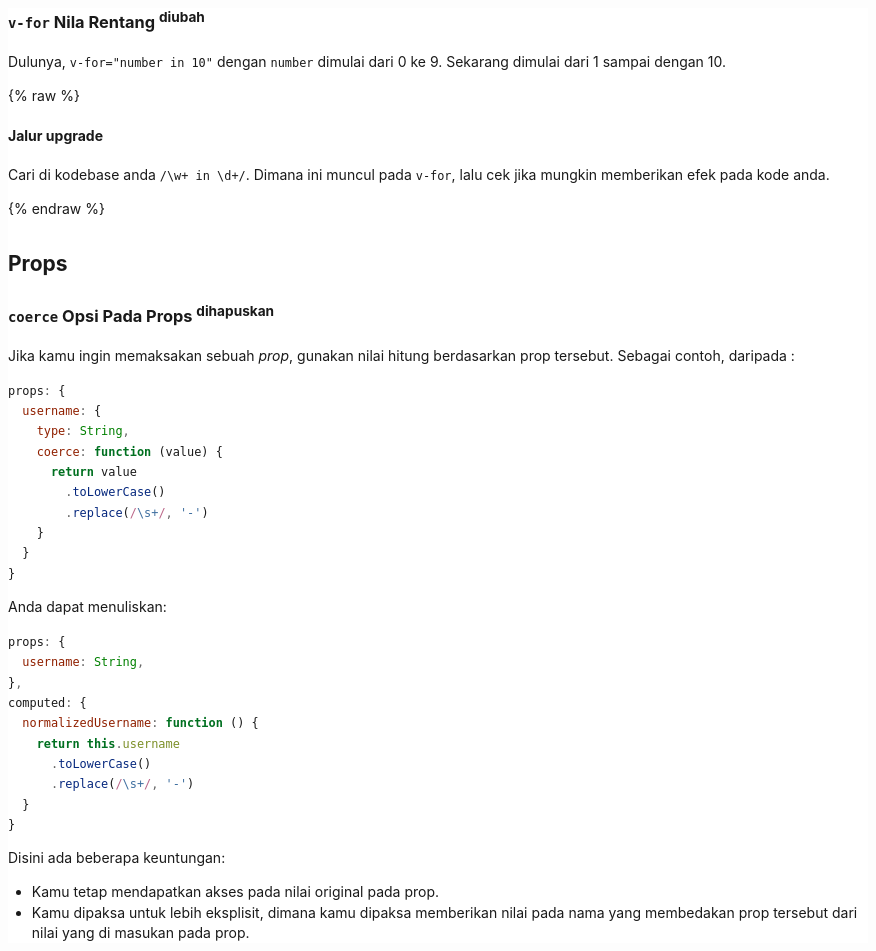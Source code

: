 ### `v-for` Nila Rentang <sup>diubah</sup>

Dulunya, `v-for="number in 10"` dengan `number` dimulai dari 0 ke 9. Sekarang dimulai dari 1 sampai dengan 10.

{% raw %}
<div class="upgrade-path">
  <h4>Jalur upgrade</h4>
  <p>Cari di kodebase anda <code>/\w+ in \d+/</code>. Dimana ini muncul pada <code>v-for</code>, lalu cek jika mungkin memberikan efek pada kode anda.</p>
</div>
{% endraw %}

## Props

### `coerce` Opsi Pada Props <sup>dihapuskan</sup>

Jika kamu ingin memaksakan sebuah *prop*, gunakan nilai hitung berdasarkan prop tersebut. Sebagai contoh, daripada :

``` js
props: {
  username: {
    type: String,
    coerce: function (value) {
      return value
        .toLowerCase()
        .replace(/\s+/, '-')
    }
  }
}
```

Anda dapat menuliskan:

``` js
props: {
  username: String,
},
computed: {
  normalizedUsername: function () {
    return this.username
      .toLowerCase()
      .replace(/\s+/, '-')
  }
}
```

Disini ada beberapa keuntungan:

- Kamu tetap mendapatkan akses pada nilai original pada prop.
- Kamu dipaksa untuk lebih eksplisit, dimana kamu dipaksa memberikan nilai pada nama yang membedakan prop tersebut dari nilai yang di masukan pada prop.
